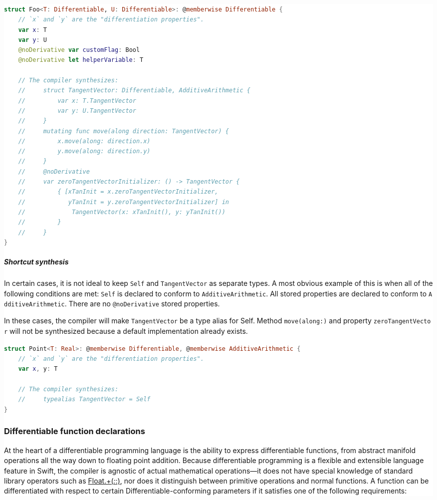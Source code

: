 ```swift
struct Foo<T: Differentiable, U: Differentiable>: @memberwise Differentiable {
    // `x` and `y` are the "differentiation properties".
    var x: T
    var y: U
    @noDerivative var customFlag: Bool
    @noDerivative let helperVariable: T

    // The compiler synthesizes:
    //     struct TangentVector: Differentiable, AdditiveArithmetic {
    //         var x: T.TangentVector
    //         var y: U.TangentVector
    //     }
    //     mutating func move(along direction: TangentVector) {
    //         x.move(along: direction.x)
    //         y.move(along: direction.y)
    //     }
    //     @noDerivative
    //     var zeroTangentVectorInitializer: () -> TangentVector {
    //         { [xTanInit = x.zeroTangentVectorInitializer,
    //            yTanInit = y.zeroTangentVectorInitializer] in
    //             TangentVector(x: xTanInit(), y: yTanInit())
    //         }
    //     }
}
```

##### Shortcut synthesis

In certain cases, it is not ideal to keep `Self` and `TangentVector` as separate
types. A most obvious example of this is when all of the following conditions
are met: `Self` is declared to conform to `AdditiveArithmetic`. All stored
properties are declared to conform to `AdditiveArithmetic`. There are no
`@noDerivative` stored properties.

In these cases, the compiler will make `TangentVector` be a type alias for Self.
Method `move(along:)` and property `zeroTangentVector` will not be synthesized
because a default implementation already exists.

```swift
struct Point<T: Real>: @memberwise Differentiable, @memberwise AdditiveArithmetic {
    // `x` and `y` are the "differentiation properties".
    var x, y: T

    // The compiler synthesizes:
    //     typealias TangentVector = Self
}
```

### Differentiable function declarations

At the heart of a differentiable programming language is the ability to express
differentiable functions, from abstract manifold operations all the way down to
floating point addition. Because differentiable programming is a flexible and
extensible language feature in Swift, the compiler is agnostic of actual
mathematical operations—it does not have special knowledge of standard library
operators such as
[Float.+(_:_:)](https://developer.apple.com/documentation/swift/float/2894068),
nor does it distinguish between primitive operations and normal functions. A
function can be differentiated with respect to certain Differentiable-conforming
parameters if it satisfies one of the following requirements:
